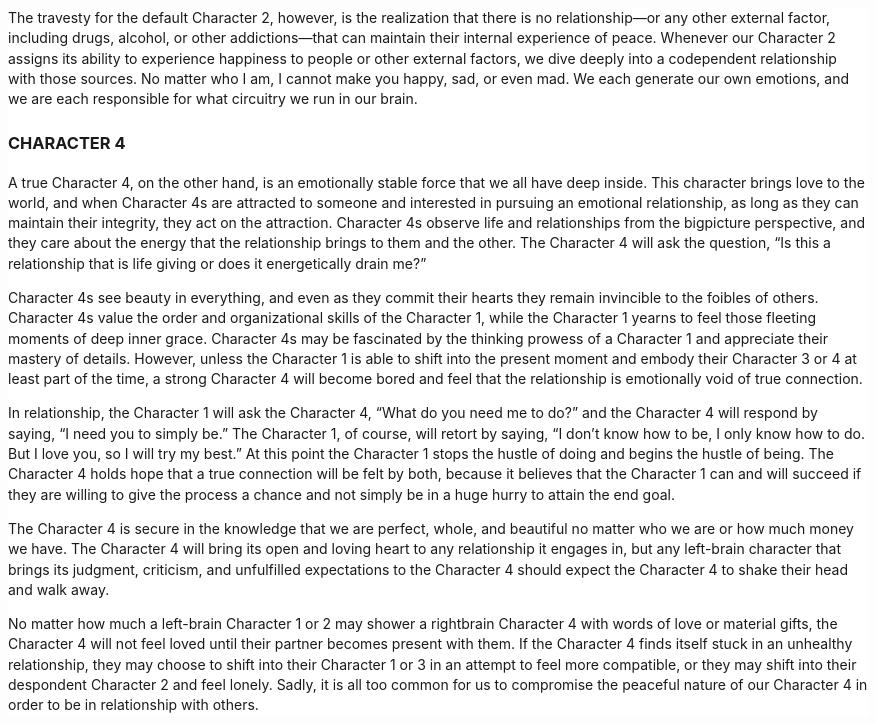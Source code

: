 The travesty for the default Character 2, however, is the realization that
there is no relationship—or any other external factor, including drugs,
alcohol, or other addictions—that can maintain their internal experience of
peace. Whenever our Character 2 assigns its ability to experience happiness
to people or other external factors, we dive deeply into a codependent
relationship with those sources. No matter who I am, I cannot make you
happy, sad, or even mad. We each generate our own emotions, and we are
each responsible for what circuitry we run in our brain.



### **CHARACTER 4**

A true Character 4, on the other hand, is an emotionally stable force that
we all have deep inside. This character brings love to the world, and when
Character 4s are attracted to someone and interested in pursuing an
emotional relationship, as long as they can maintain their integrity, they act
on the attraction. Character 4s observe life and relationships from the bigpicture perspective, and they care about the energy that the relationship
brings to them and the other. The Character 4 will ask the question, “Is this
a relationship that is life giving or does it energetically drain me?”

Character 4s see beauty in everything, and even as they commit their
hearts they remain invincible to the foibles of others. Character 4s value the
order and organizational skills of the Character 1, while the Character 1
yearns to feel those fleeting moments of deep inner grace. Character 4s may
be fascinated by the thinking prowess of a Character 1 and appreciate their
mastery of details. However, unless the Character 1 is able to shift into the
present moment and embody their Character 3 or 4 at least part of the time,
a strong Character 4 will become bored and feel that the relationship is
emotionally void of true connection.

In relationship, the Character 1 will ask the Character 4, “What do you
need me to do?” and the Character 4 will respond by saying, “I need you to
simply be.” The Character 1, of course, will retort by saying, “I don’t know
how to be, I only know how to do. But I love you, so I will try my best.” At
this point the Character 1 stops the hustle of doing and begins the hustle of
being. The Character 4 holds hope that a true connection will be felt by
both, because it believes that the Character 1 can and will succeed if they
are willing to give the process a chance and not simply be in a huge hurry to
attain the end goal.

The Character 4 is secure in the knowledge that we are perfect, whole,
and beautiful no matter who we are or how much money we have. The
Character 4 will bring its open and loving heart to any relationship it
engages in, but any left-brain character that brings its judgment, criticism,
and unfulfilled expectations to the Character 4 should expect the Character
4 to shake their head and walk away.

No matter how much a left-brain Character 1 or 2 may shower a rightbrain Character 4 with words of love or material gifts, the Character 4 will
not feel loved until their partner becomes present with them. If the
Character 4 finds itself stuck in an unhealthy relationship, they may choose
to shift into their Character 1 or 3 in an attempt to feel more compatible, or
they may shift into their despondent Character 2 and feel lonely. Sadly, it is
all too common for us to compromise the peaceful nature of our Character 4
in order to be in relationship with others.

